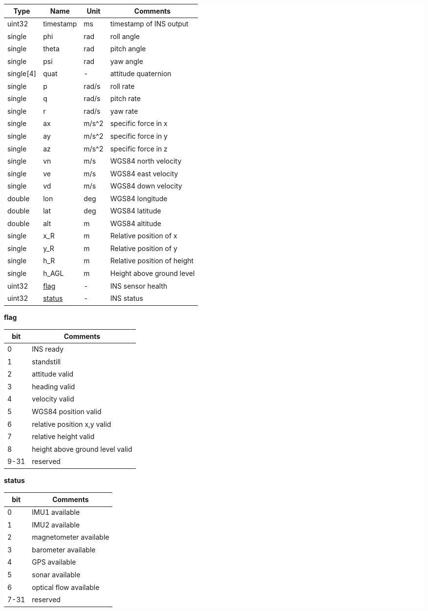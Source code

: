 Type   | Name             | Unit        | Comments
-----  | --------------   | ----------  | ----------------
uint32 | timestamp        | ms          | timestamp of INS output
single | phi              | rad         | roll angle
single | theta            | rad         | pitch angle
single | psi              | rad         | yaw angle
single[4]| quat           | -           | attitude quaternion
single | p                | rad/s       | roll rate
single | q                | rad/s       | pitch rate
single | r                | rad/s       | yaw rate
single | ax               | m/s^2       | specific force in x
single | ay               | m/s^2       | specific force in y
single | az               | m/s^2       | specific force in z
single | vn               | m/s         | WGS84 north velocity
single | ve               | m/s         | WGS84 east velocity
single | vd               | m/s         | WGS84 down velocity
double | lon              | deg         | WGS84 longitude
double | lat              | deg         | WGS84 latitude
double | alt              | m           | WGS84 altitude
single | x_R              | m           | Relative position of x
single | y_R              | m           | Relative position of y
single | h_R              | m           | Relative position of height
single | h_AGL            | m           | Height above ground level
uint32 |[flag](#flag)             | -           | INS sensor health 
uint32 |[status](#status)           | -           | INS status 

**<span id="flag">flag</span>**

bit    | Comments
-----  | --------------
0      | INS ready
1      | standstill
2      | attitude valid
3      | heading valid
4      | velocity valid
5      | WGS84 position valid
6      | relative position x,y valid
7      | relative height valid
8      | height above ground level valid
9-31   | reserved

**<span id="status">status</span>**

bit    | Comments
-----  | --------------
0      | IMU1 available
1      | IMU2 available
2      | magnetometer available
3      | barometer available
4      | GPS available
5      | sonar available
6      | optical flow available
7-31   | reserved

